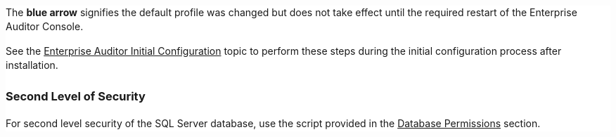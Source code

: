 The **blue arrow** signifies the default profile was changed but does not take effect until the
required restart of the Enterprise Auditor Console.

See the
[Enterprise Auditor Initial Configuration](/docs/accessanalyzer/11.6/install/application/firstlaunch.md)
topic to perform these steps during the initial configuration process after installation.

### Second Level of Security

For second level security of the SQL Server database, use the script provided in the
[Database Permissions](#database-permissions) section.
